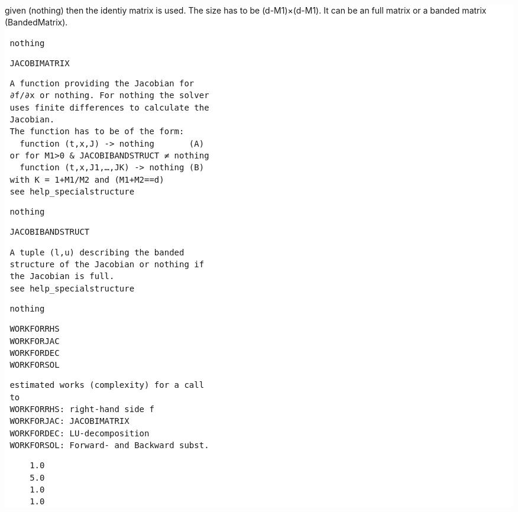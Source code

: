  given &#40;nothing&#41; then the identiy matrix
 is used&#46;
 The size has to be &#40;d&#45;M1&#41;&#215;&#40;d&#45;M1&#41;&#46;
 It can be an full matrix or a banded
 matrix &#40;BandedMatrix&#41;&#46;
</pre></td>
<td><pre> nothing
</pre></td>
</tr>
<tr><td><pre> JACOBIMATRIX
</pre></td>
<td><pre> A function providing the Jacobian for
 &#8706;f&#47;&#8706;x or nothing&#46; For nothing the solver
 uses finite differences to calculate the
 Jacobian&#46;
 The function has to be of the form&#58;
   function &#40;t&#44;x&#44;J&#41; &#45;&#62; nothing       &#40;A&#41;
 or for M1&#62;0 &#38; JACOBIBANDSTRUCT &#8800; nothing
   function &#40;t&#44;x&#44;J1&#44;&#8230;&#44;JK&#41; &#45;&#62; nothing &#40;B&#41;
 with K &#61; 1&#43;M1&#47;M2 and &#40;M1&#43;M2&#61;&#61;d&#41;
 see help&#95;specialstructure
</pre></td>
<td><pre> nothing
</pre></td>
</tr>
<tr><td><pre> JACOBIBANDSTRUCT
</pre></td>
<td><pre> A tuple &#40;l&#44;u&#41; describing the banded
 structure of the Jacobian or nothing if
 the Jacobian is full&#46;
 see help&#95;specialstructure
</pre></td>
<td><pre> nothing
</pre></td>
</tr>
<tr><td><pre> WORKFORRHS
 WORKFORJAC
 WORKFORDEC
 WORKFORSOL
</pre></td>
<td><pre> estimated works &#40;complexity&#41; for a call
 to
 WORKFORRHS&#58; right&#45;hand side f
 WORKFORJAC&#58; JACOBIMATRIX
 WORKFORDEC&#58; LU&#45;decomposition
 WORKFORSOL&#58; Forward&#45; and Backward subst&#46;
</pre></td>
<td><pre>     1&#46;0
     5&#46;0
     1&#46;0
     1&#46;0
</pre></td>
</tr>
</table>
